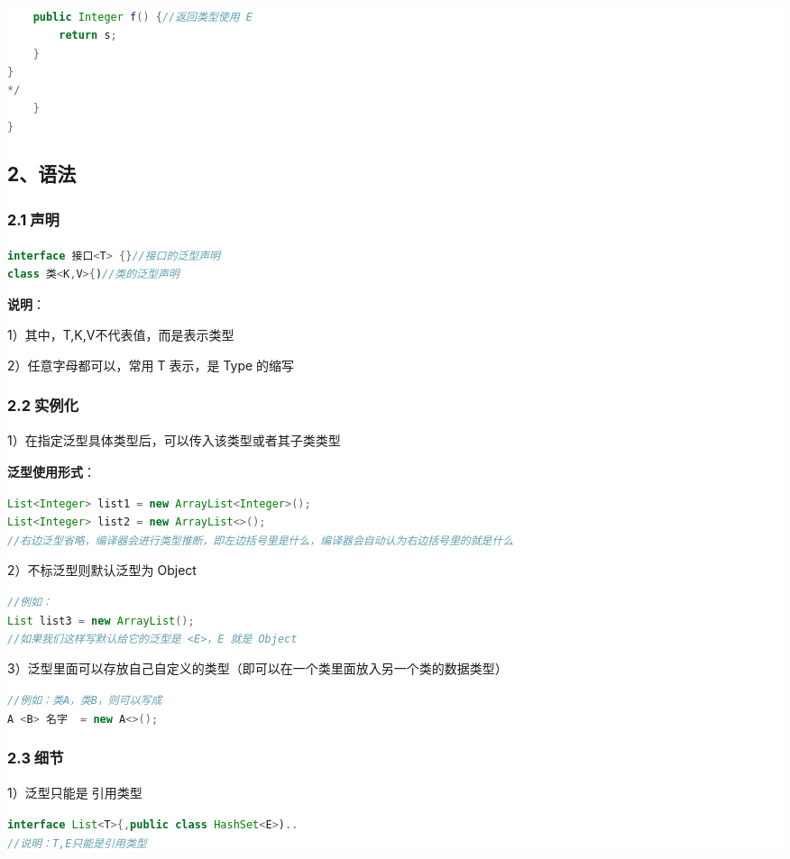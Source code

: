 ```java
	public Integer f() {//返回类型使用 E
		return s;
	}
}
*/
	}
}
```

## 2、语法

### 2.1 声明

```java
interface 接口<T> {}//接口的泛型声明
class 类<K,V>{)//类的泛型声明
```

**说明**：

1）其中，T,K,V不代表值，而是表示类型

2）任意字母都可以，常用 T 表示，是 Type 的缩写

### 2.2 实例化

1）在指定泛型具体类型后，可以传入该类型或者其子类类型

**泛型使用形式**：

   ```java
   List<Integer> list1 = new ArrayList<Integer>();
   List<Integer> list2 = new ArrayList<>();
   //右边泛型省略，编译器会进行类型推断，即左边括号里是什么，编译器会自动认为右边括号里的就是什么
   ```

2）不标泛型则默认泛型为 Object

```java
//例如：
List list3 = new ArrayList();
//如果我们这样写默认给它的泛型是 <E>，E 就是 Object
```

3）泛型里面可以存放自己自定义的类型（即可以在一个类里面放入另一个类的数据类型）

```java
//例如：类A，类B，则可以写成
A <B> 名字  = new A<>();
```

### 2.3 细节

1）泛型只能是 引用类型

```java
interface List<T>{,public class HashSet<E>)..
//说明：T,E只能是引用类型
```
